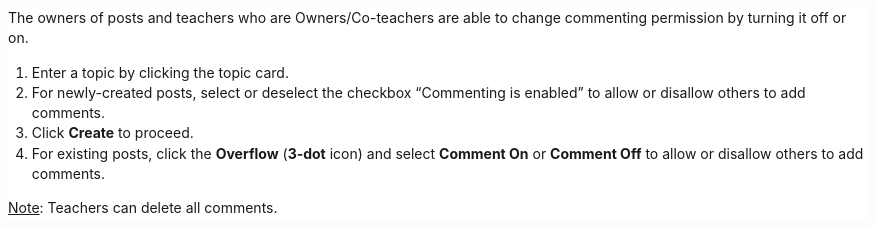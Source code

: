 <p>The owners of posts and teachers who are Owners/Co-teachers are able to change commenting permission by turning it off or on.</p>
<ol>
<li>Enter a topic by clicking the topic card.</li>
<li>For newly-created posts, select or deselect the checkbox “Commenting is enabled” to allow or disallow others to add comments.</li>
<li>Click <strong>Create</strong> to proceed.</li>
<li>For existing posts, click the <strong>Overflow</strong> (<strong>3-dot</strong> icon) and select <strong>Comment On</strong> or <strong>Comment Off</strong> to allow or disallow others to add comments.</li>
</ol>
<p><u>Note</u>: Teachers can delete all comments.</p>